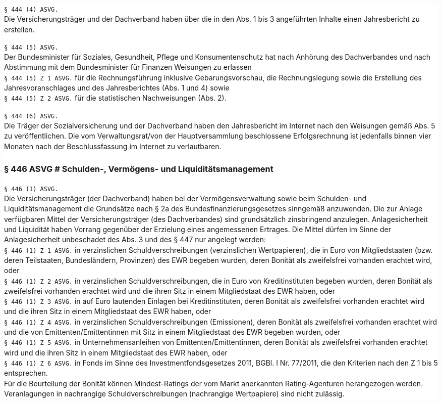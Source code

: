 `§ 444 (4) ASVG.`  
Die Versicherungsträger und der Dachverband haben über die in den Abs. 1 bis 3 angeführten Inhalte einen Jahresbericht zu erstellen.

`§ 444 (5) ASVG.`  
Der Bundesminister für Soziales, Gesundheit, Pflege und Konsumentenschutz hat nach Anhörung des Dachverbandes und nach Abstimmung mit dem Bundesminister für Finanzen Weisungen zu erlassen  
`§ 444 (5) Z 1 ASVG.`
für die Rechnungsführung inklusive Gebarungsvorschau, die Rechnungslegung sowie die Erstellung des Jahresvoranschlages und des Jahresberichtes (Abs. 1 und 4) sowie  
`§ 444 (5) Z 2 ASVG.`
für die statistischen Nachweisungen (Abs. 2).

`§ 444 (6) ASVG.`  
Die Träger der Sozialversicherung und der Dachverband haben den Jahresbericht im Internet nach den Weisungen gemäß Abs. 5 zu veröffentlichen. Die vom Verwaltungsrat/von der Hauptversammlung beschlossene Erfolgsrechnung ist jedenfalls binnen vier Monaten nach der Beschlussfassung im Internet zu verlautbaren.

### § 446 ASVG # Schulden-, Vermögens- und Liquiditätsmanagement

`§ 446 (1) ASVG.`  
Die Versicherungsträger (der Dachverband) haben bei der Vermögensverwaltung sowie beim Schulden- und Liquiditätsmanagement die Grundsätze nach § 2a des Bundesfinanzierungsgesetzes sinngemäß anzuwenden. Die zur Anlage verfügbaren Mittel der Versicherungsträger (des Dachverbandes) sind grundsätzlich zinsbringend anzulegen. Anlagesicherheit und Liquidität haben Vorrang gegenüber der Erzielung eines angemessenen Ertrages. Die Mittel dürfen im Sinne der Anlagesicherheit unbeschadet des Abs. 3 und des § 447 nur angelegt werden:  
`§ 446 (1) Z 1 ASVG.`
in verzinslichen Schuldverschreibungen (verzinslichen Wertpapieren), die in Euro von Mitgliedstaaten (bzw. deren Teilstaaten, Bundesländern, Provinzen) des EWR begeben wurden, deren Bonität als zweifelsfrei vorhanden erachtet wird, oder  
`§ 446 (1) Z 2 ASVG.`
in verzinslichen Schuldverschreibungen, die in Euro von Kreditinstituten begeben wurden, deren Bonität als zweifelsfrei vorhanden erachtet wird und die ihren Sitz in einem Mitgliedstaat des EWR haben, oder  
`§ 446 (1) Z 3 ASVG.`
in auf Euro lautenden Einlagen bei Kreditinstituten, deren Bonität als zweifelsfrei vorhanden erachtet wird und die ihren Sitz in einem Mitgliedstaat des EWR haben, oder  
`§ 446 (1) Z 4 ASVG.`
in verzinslichen Schuldverschreibungen (Emissionen), deren Bonität als zweifelsfrei vorhanden erachtet wird und die von Emittenten/Emittentinnen mit Sitz in einem Mitgliedstaat des EWR begeben wurden, oder  
`§ 446 (1) Z 5 ASVG.`
in Unternehmensanleihen von Emittenten/Emittentinnen, deren Bonität als zweifelsfrei vorhanden erachtet wird und die ihren Sitz in einem Mitgliedstaat des EWR haben, oder  
`§ 446 (1) Z 6 ASVG.`
in Fonds im Sinne des Investmentfondsgesetzes 2011, BGBl. I Nr. 77/2011, die den Kriterien nach den Z 1 bis 5 entsprechen.  
Für die Beurteilung der Bonität können Mindest-Ratings der vom Markt anerkannten Rating-Agenturen herangezogen werden. Veranlagungen in nachrangige Schuldverschreibungen (nachrangige Wertpapiere) sind nicht zulässig.
